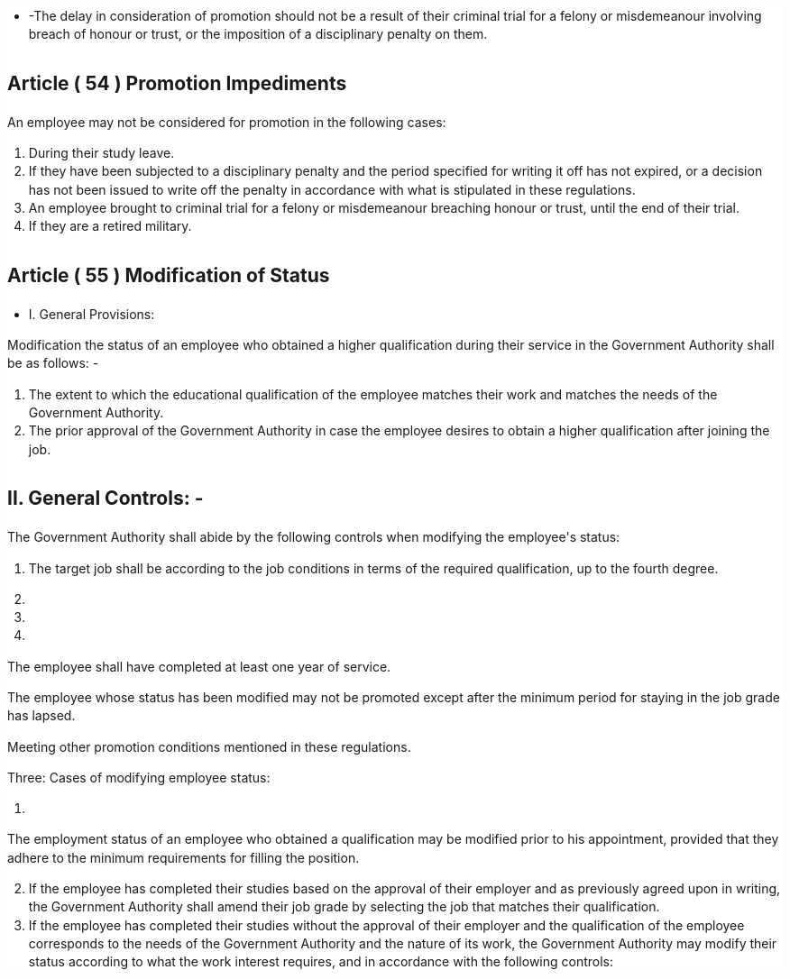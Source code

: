 - -The delay in consideration of promotion should not be a result of their criminal trial for a felony or misdemeanour involving breach of honour or trust, or the imposition of a disciplinary penalty on them.

## Article ( 54 ) Promotion Impediments

An employee may not be considered for promotion in the following cases:

1. During their study leave.
2. If they have been subjected to a disciplinary penalty and the period specified for writing it off has not expired, or a decision has not been issued to write off the penalty in accordance with what is stipulated in these regulations.
3. An employee brought to criminal trial for a felony or misdemeanour breaching honour or trust, until the end of their trial.
4. If they are a retired military.

## Article ( 55 ) Modification of Status

- I. General Provisions:

Modification the status  of an  employee who obtained a  higher  qualification  during  their  service in the Government Authority shall be as follows: -

1. The extent to which the educational qualification of the employee matches their work and matches the needs of the Government Authority.
2. The prior approval of the Government Authority in case the employee desires to obtain a higher qualification after joining the job.

## II. General Controls: -

The Government Authority shall abide by the following controls when modifying the employee's status:

1. The target job shall be according to the job conditions in terms of the required qualification, up to the fourth degree.

2.

3.

4.

The employee shall have completed at least one year of service.

The employee whose status has been modified may not be promoted except after the minimum period for staying in the job grade has lapsed.

Meeting other promotion conditions mentioned in these regulations.

Three: Cases of modifying employee status:

1.

The employment status of an employee who obtained a qualification may be modified prior to his appointment, provided that they adhere to the minimum requirements for filling the position.

2. If  the  employee  has  completed  their  studies  based  on  the  approval  of  their  employer  and  as previously  agreed  upon  in  writing,  the  Government  Authority  shall  amend  their  job  grade  by selecting the job that matches their qualification.
3. If  the  employee  has  completed  their  studies  without  the  approval  of  their  employer  and  the qualification of the employee corresponds to the needs of the Government Authority and the nature of its work, the Government Authority may modify their status according to what the work interest requires, and in accordance with the following controls:

